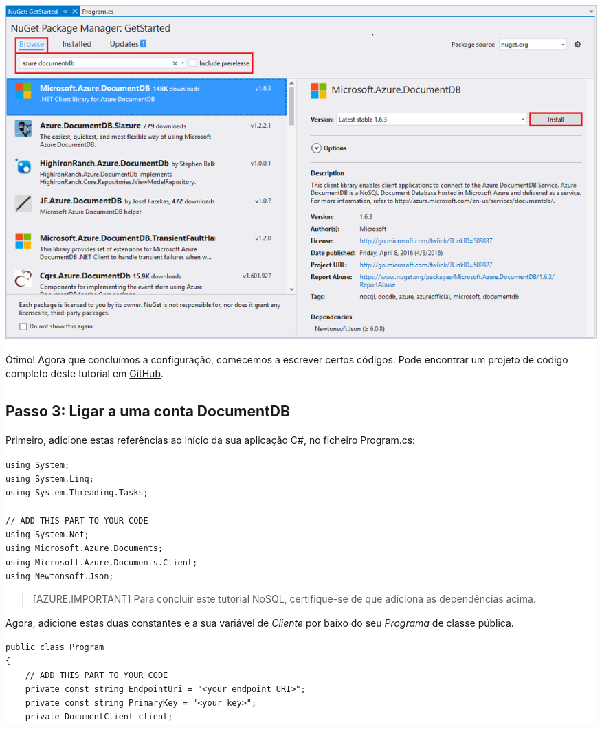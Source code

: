 ![Faça uma captura de ecrã do Menu Nuget para encontrar o SDK do Cliente do DocumentDB](./media/documentdb-get-started/nosql-tutorial-manage-nuget-pacakges-2.png)

Ótimo! Agora que concluímos a configuração, comecemos a escrever certos códigos. Pode encontrar um projeto de código completo deste tutorial em [GitHub](https://github.com/Azure-Samples/documentdb-dotnet-getting-started/blob/master/src/Program.cs).

## <a id="Connect"></a>Passo 3: Ligar a uma conta DocumentDB

Primeiro, adicione estas referências ao início da sua aplicação C#, no ficheiro Program.cs:

    using System;
    using System.Linq;
    using System.Threading.Tasks;

    // ADD THIS PART TO YOUR CODE
    using System.Net;
    using Microsoft.Azure.Documents;
    using Microsoft.Azure.Documents.Client;
    using Newtonsoft.Json;

> [AZURE.IMPORTANT] Para concluir este tutorial NoSQL, certifique-se de que adiciona as dependências acima.

Agora, adicione estas duas constantes e a sua variável de *Cliente* por baixo do seu *Programa* de classe pública.

    public class Program
    {
        // ADD THIS PART TO YOUR CODE
        private const string EndpointUri = "<your endpoint URI>";
        private const string PrimaryKey = "<your key>";
        private DocumentClient client;


[documentdb-criar-conta]: documentdb-create-account.md
[documentdb-gerir]: documentdb-manage.md
[keys]: media/documentdb-get-started-quickstart/nosql-tutorial-keys.png
